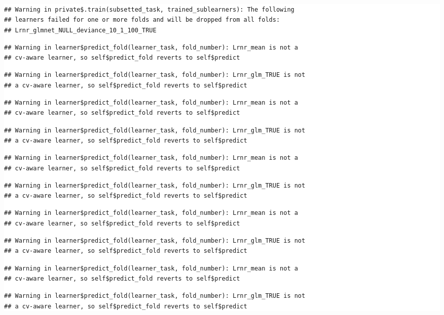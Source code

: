 
```
## Warning in private$.train(subsetted_task, trained_sublearners): The following
## learners failed for one or more folds and will be dropped from all folds:
## Lrnr_glmnet_NULL_deviance_10_1_100_TRUE
```

```
## Warning in learner$predict_fold(learner_task, fold_number): Lrnr_mean is not a
## cv-aware learner, so self$predict_fold reverts to self$predict
```

```
## Warning in learner$predict_fold(learner_task, fold_number): Lrnr_glm_TRUE is not
## a cv-aware learner, so self$predict_fold reverts to self$predict
```

```
## Warning in learner$predict_fold(learner_task, fold_number): Lrnr_mean is not a
## cv-aware learner, so self$predict_fold reverts to self$predict
```

```
## Warning in learner$predict_fold(learner_task, fold_number): Lrnr_glm_TRUE is not
## a cv-aware learner, so self$predict_fold reverts to self$predict
```

```
## Warning in learner$predict_fold(learner_task, fold_number): Lrnr_mean is not a
## cv-aware learner, so self$predict_fold reverts to self$predict
```

```
## Warning in learner$predict_fold(learner_task, fold_number): Lrnr_glm_TRUE is not
## a cv-aware learner, so self$predict_fold reverts to self$predict
```

```
## Warning in learner$predict_fold(learner_task, fold_number): Lrnr_mean is not a
## cv-aware learner, so self$predict_fold reverts to self$predict
```

```
## Warning in learner$predict_fold(learner_task, fold_number): Lrnr_glm_TRUE is not
## a cv-aware learner, so self$predict_fold reverts to self$predict
```

```
## Warning in learner$predict_fold(learner_task, fold_number): Lrnr_mean is not a
## cv-aware learner, so self$predict_fold reverts to self$predict
```

```
## Warning in learner$predict_fold(learner_task, fold_number): Lrnr_glm_TRUE is not
## a cv-aware learner, so self$predict_fold reverts to self$predict
```

```
